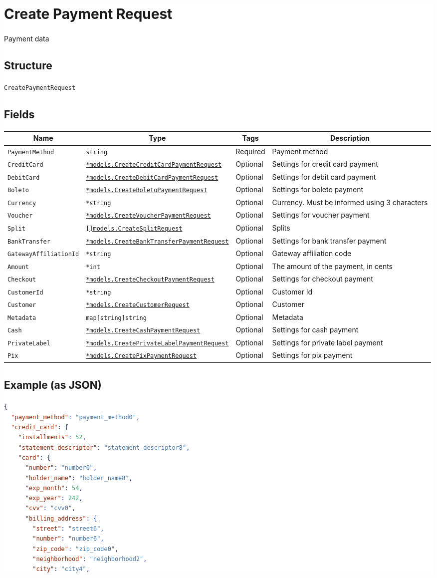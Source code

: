 
# Create Payment Request

Payment data

## Structure

`CreatePaymentRequest`

## Fields

| Name | Type | Tags | Description |
|  --- | --- | --- | --- |
| `PaymentMethod` | `string` | Required | Payment method |
| `CreditCard` | [`*models.CreateCreditCardPaymentRequest`](../../doc/models/create-credit-card-payment-request.md) | Optional | Settings for credit card payment |
| `DebitCard` | [`*models.CreateDebitCardPaymentRequest`](../../doc/models/create-debit-card-payment-request.md) | Optional | Settings for debit card payment |
| `Boleto` | [`*models.CreateBoletoPaymentRequest`](../../doc/models/create-boleto-payment-request.md) | Optional | Settings for boleto payment |
| `Currency` | `*string` | Optional | Currency. Must be informed using 3 characters |
| `Voucher` | [`*models.CreateVoucherPaymentRequest`](../../doc/models/create-voucher-payment-request.md) | Optional | Settings for voucher payment |
| `Split` | [`[]models.CreateSplitRequest`](../../doc/models/create-split-request.md) | Optional | Splits |
| `BankTransfer` | [`*models.CreateBankTransferPaymentRequest`](../../doc/models/create-bank-transfer-payment-request.md) | Optional | Settings for bank transfer payment |
| `GatewayAffiliationId` | `*string` | Optional | Gateway affiliation code |
| `Amount` | `*int` | Optional | The amount of the payment, in cents |
| `Checkout` | [`*models.CreateCheckoutPaymentRequest`](../../doc/models/create-checkout-payment-request.md) | Optional | Settings for checkout payment |
| `CustomerId` | `*string` | Optional | Customer Id |
| `Customer` | [`*models.CreateCustomerRequest`](../../doc/models/create-customer-request.md) | Optional | Customer |
| `Metadata` | `map[string]string` | Optional | Metadata |
| `Cash` | [`*models.CreateCashPaymentRequest`](../../doc/models/create-cash-payment-request.md) | Optional | Settings for cash payment |
| `PrivateLabel` | [`*models.CreatePrivateLabelPaymentRequest`](../../doc/models/create-private-label-payment-request.md) | Optional | Settings for private label payment |
| `Pix` | [`*models.CreatePixPaymentRequest`](../../doc/models/create-pix-payment-request.md) | Optional | Settings for pix payment |

## Example (as JSON)

```json
{
  "payment_method": "payment_method0",
  "credit_card": {
    "installments": 52,
    "statement_descriptor": "statement_descriptor8",
    "card": {
      "number": "number0",
      "holder_name": "holder_name8",
      "exp_month": 54,
      "exp_year": 242,
      "cvv": "cvv0",
      "billing_address": {
        "street": "street6",
        "number": "number6",
        "zip_code": "zip_code0",
        "neighborhood": "neighborhood2",
        "city": "city4",
```